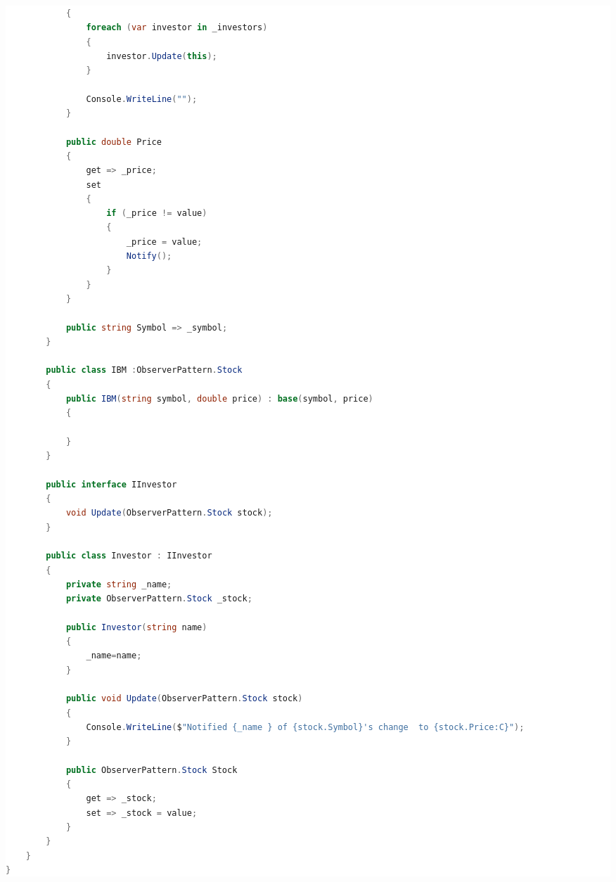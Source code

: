 ```cs
            {
                foreach (var investor in _investors)
                {
                    investor.Update(this);
                }

                Console.WriteLine("");
            }

            public double Price
            {
                get => _price;
                set
                {
                    if (_price != value)
                    {
                        _price = value;
                        Notify();
                    }
                }
            }

            public string Symbol => _symbol;
        }

        public class IBM :ObserverPattern.Stock
        {
            public IBM(string symbol, double price) : base(symbol, price)
            {

            }
        }

        public interface IInvestor
        {
            void Update(ObserverPattern.Stock stock);
        }

        public class Investor : IInvestor
        {
            private string _name;
            private ObserverPattern.Stock _stock;

            public Investor(string name)
            {
                _name=name;
            }

            public void Update(ObserverPattern.Stock stock)
            {
                Console.WriteLine($"Notified {_name } of {stock.Symbol}'s change  to {stock.Price:C}");
            }

            public ObserverPattern.Stock Stock
            {
                get => _stock;
                set => _stock = value;
            }
        }
    }
}
```